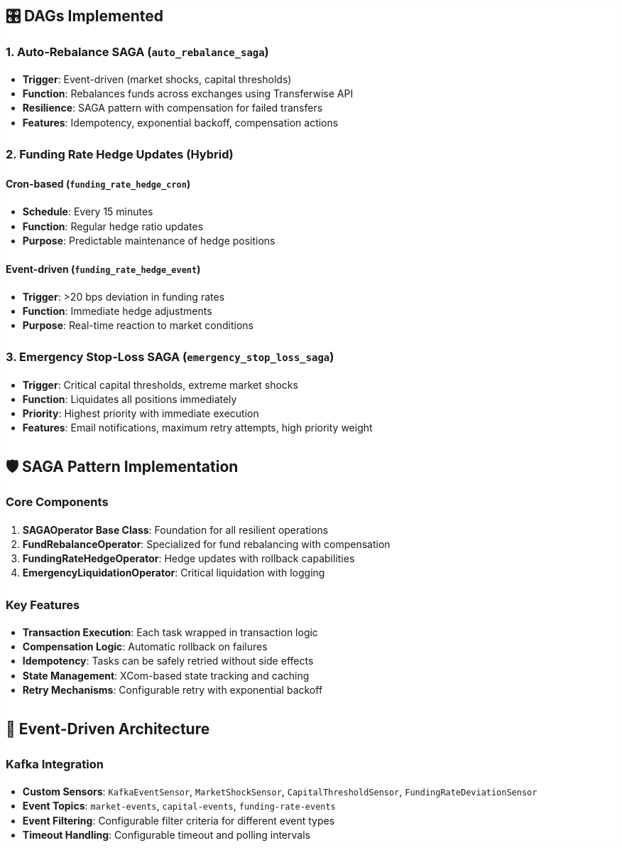 ## 🎛️ DAGs Implemented

### 1. Auto-Rebalance SAGA (`auto_rebalance_saga`)
- **Trigger**: Event-driven (market shocks, capital thresholds)
- **Function**: Rebalances funds across exchanges using Transferwise API
- **Resilience**: SAGA pattern with compensation for failed transfers
- **Features**: Idempotency, exponential backoff, compensation actions

### 2. Funding Rate Hedge Updates (Hybrid)

#### Cron-based (`funding_rate_hedge_cron`)
- **Schedule**: Every 15 minutes
- **Function**: Regular hedge ratio updates
- **Purpose**: Predictable maintenance of hedge positions

#### Event-driven (`funding_rate_hedge_event`)
- **Trigger**: >20 bps deviation in funding rates
- **Function**: Immediate hedge adjustments
- **Purpose**: Real-time reaction to market conditions

### 3. Emergency Stop-Loss SAGA (`emergency_stop_loss_saga`)
- **Trigger**: Critical capital thresholds, extreme market shocks
- **Function**: Liquidates all positions immediately
- **Priority**: Highest priority with immediate execution
- **Features**: Email notifications, maximum retry attempts, high priority weight

## 🛡️ SAGA Pattern Implementation

### Core Components
1. **SAGAOperator Base Class**: Foundation for all resilient operations
2. **FundRebalanceOperator**: Specialized for fund rebalancing with compensation
3. **FundingRateHedgeOperator**: Hedge updates with rollback capabilities
4. **EmergencyLiquidationOperator**: Critical liquidation with logging

### Key Features
- **Transaction Execution**: Each task wrapped in transaction logic
- **Compensation Logic**: Automatic rollback on failures
- **Idempotency**: Tasks can be safely retried without side effects
- **State Management**: XCom-based state tracking and caching
- **Retry Mechanisms**: Configurable retry with exponential backoff

## 📡 Event-Driven Architecture

### Kafka Integration
- **Custom Sensors**: `KafkaEventSensor`, `MarketShockSensor`, `CapitalThresholdSensor`, `FundingRateDeviationSensor`
- **Event Topics**: `market-events`, `capital-events`, `funding-rate-events`
- **Event Filtering**: Configurable filter criteria for different event types
- **Timeout Handling**: Configurable timeout and polling intervals
